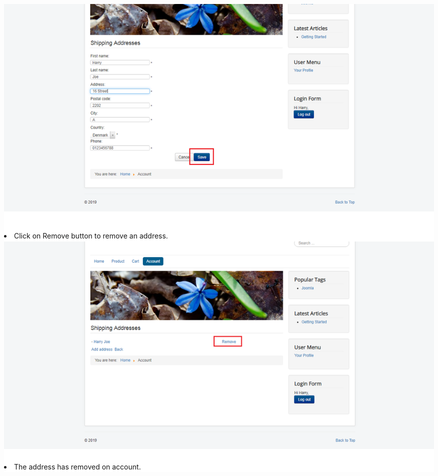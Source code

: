 <img src="./manual/en-US/chapters/users/img/img51.png" class="example"/><br><br>

<li>Click on Remove button to remove an address.
<img src="./manual/en-US/chapters/users/img/img52.png" class="example"/><br><br>

<li>The address has removed on account.